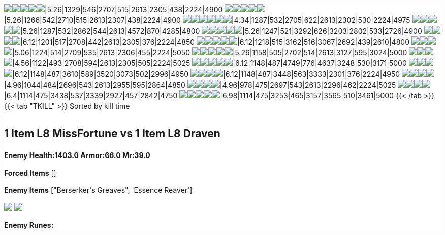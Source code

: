 ![](/item/3004.png)![](/item/1001.png)![](/item/1053.png)![](/item/1055.png)![](/item/1036.png)|5.26|1329|546|2707|515|2613|2305|438|2224|4900
![](/item/3508.png)![](/item/1001.png)![](/item/1053.png)![](/item/1055.png)![](/item/1036.png)|5.26|1266|542|2710|515|2613|2307|438|2224|4900
![](/item/3006.png)![](/item/1053.png)![](/item/1055.png)![](/item/1038.png)![](/item/1037.png)![](/item/1036.png)|4.34|1287|532|2705|622|2613|2302|530|2224|4975
![](/item/3156.png)![](/item/1001.png)![](/item/1053.png)![](/item/1055.png)![](/item/1036.png)|5.26|1287|532|2862|544|2613|4572|870|4285|4800
![](/item/3814.png)![](/item/1001.png)![](/item/1053.png)![](/item/1055.png)![](/item/1036.png)|5.26|1247|521|3292|626|3203|2802|533|2726|4900
![](/item/6694.png)![](/item/1001.png)![](/item/1053.png)![](/item/1055.png)|6.12|1201|517|2708|442|2613|2305|376|2224|4850
![](/item/6609.png)![](/item/1001.png)![](/item/1053.png)![](/item/1055.png)![](/item/1036.png)|6.12|1218|515|3162|516|3067|2692|439|2610|4800
![](/item/6695.png)![](/item/1053.png)![](/item/1055.png)![](/item/3006.png)|5.06|1224|514|2709|535|2613|2306|455|2224|5050
![](/item/3139.png)![](/item/1001.png)![](/item/1053.png)![](/item/1055.png)![](/item/1036.png)|5.26|1158|505|2702|514|2613|3127|595|3024|5000
![](/item/3046.png)![](/item/1053.png)![](/item/1055.png)![](/item/1037.png)|4.56|1122|493|2708|594|2613|2305|505|2224|5025
![](/item/3026.png)![](/item/1001.png)![](/item/1053.png)![](/item/1055.png)![](/item/1036.png)|6.12|1148|487|4749|776|4637|3248|530|3171|5000
![](/item/3161.png)![](/item/1001.png)![](/item/1053.png)![](/item/1055.png)|6.12|1148|487|3610|589|3520|3073|502|2996|4950
![](/item/6333.png)![](/item/1001.png)![](/item/1053.png)![](/item/1055.png)|6.12|1148|487|3448|563|3333|2301|376|2224|4950
![](/item/3091.png)![](/item/1001.png)![](/item/1053.png)![](/item/1055.png)|4.96|1044|484|2696|543|2613|2955|595|2864|4850
![](/item/3085.png)![](/item/1053.png)![](/item/1055.png)![](/item/1037.png)|4.96|978|475|2697|543|2613|2296|462|2224|5025
![](/item/3071.png)![](/item/1001.png)![](/item/1053.png)![](/item/1055.png)|6.4|1114|475|3438|537|3339|2927|457|2842|4750
![](/item/6035.png)![](/item/1001.png)![](/item/1053.png)![](/item/1055.png)![](/item/1036.png)|6.98|1114|475|3253|465|3157|3565|510|3461|5000
{{< /tab >}}
{{< tab "TKILL" >}}
Sorted by kill time
## 1 Item L8 MissFortune vs 1 Item L8 Draven

**Enemy Health:1403.0 Armor:66.0 Mr:39.0**


**Forced Items** []








**Enemy Items** ["Berserker's Greaves", 'Essence Reaver']





![](/item/3006.png)
![](/item/3508.png)



**Enemy Runes:**

